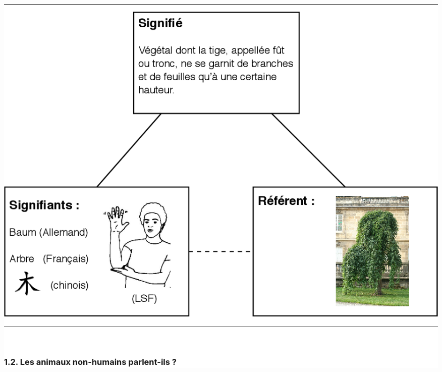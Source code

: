 
---


![bg width:860px](../../assets/img/signifiant2.png)

---
<style scoped>
{
  font-size: 26px;
}
</style>

<style scoped>
ul li { 
  line-height: 1.4em; 
}
</style>

<br>


### 1.2. Les animaux non-humains parlent-ils ?
